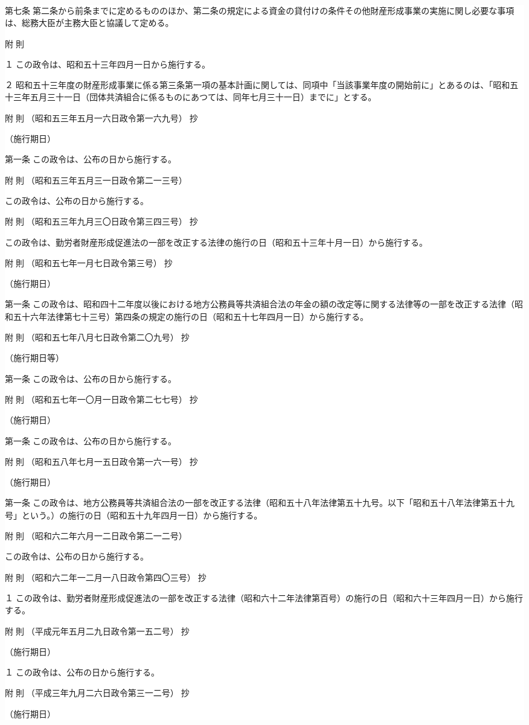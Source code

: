 第七条 第二条から前条までに定めるもののほか、第二条の規定による資金の貸付けの条件その他財産形成事業の実施に関し必要な事項は、総務大臣が主務大臣と協議して定める。

附 則

１ この政令は、昭和五十三年四月一日から施行する。

２ 昭和五十三年度の財産形成事業に係る第三条第一項の基本計画に関しては、同項中「当該事業年度の開始前に」とあるのは、「昭和五十三年五月三十一日（団体共済組合に係るものにあつては、同年七月三十一日）までに」とする。

附 則 （昭和五三年五月一六日政令第一六九号） 抄

（施行期日）

第一条 この政令は、公布の日から施行する。

附 則 （昭和五三年五月三一日政令第二一三号）

この政令は、公布の日から施行する。

附 則 （昭和五三年九月三〇日政令第三四三号） 抄

この政令は、勤労者財産形成促進法の一部を改正する法律の施行の日（昭和五十三年十月一日）から施行する。

附 則 （昭和五七年一月七日政令第三号） 抄

（施行期日）

第一条 この政令は、昭和四十二年度以後における地方公務員等共済組合法の年金の額の改定等に関する法律等の一部を改正する法律（昭和五十六年法律第七十三号）第四条の規定の施行の日（昭和五十七年四月一日）から施行する。

附 則 （昭和五七年八月七日政令第二〇九号） 抄

（施行期日等）

第一条 この政令は、公布の日から施行する。

附 則 （昭和五七年一〇月一日政令第二七七号） 抄

（施行期日）

第一条 この政令は、公布の日から施行する。

附 則 （昭和五八年七月一五日政令第一六一号） 抄

（施行期日）

第一条 この政令は、地方公務員等共済組合法の一部を改正する法律（昭和五十八年法律第五十九号。以下「昭和五十八年法律第五十九号」という。）の施行の日（昭和五十九年四月一日）から施行する。

附 則 （昭和六二年六月一二日政令第二一二号）

この政令は、公布の日から施行する。

附 則 （昭和六二年一二月一八日政令第四〇三号） 抄

１ この政令は、勤労者財産形成促進法の一部を改正する法律（昭和六十二年法律第百号）の施行の日（昭和六十三年四月一日）から施行する。

附 則 （平成元年五月二九日政令第一五二号） 抄

（施行期日）

１ この政令は、公布の日から施行する。

附 則 （平成三年九月二六日政令第三一二号） 抄

（施行期日）

